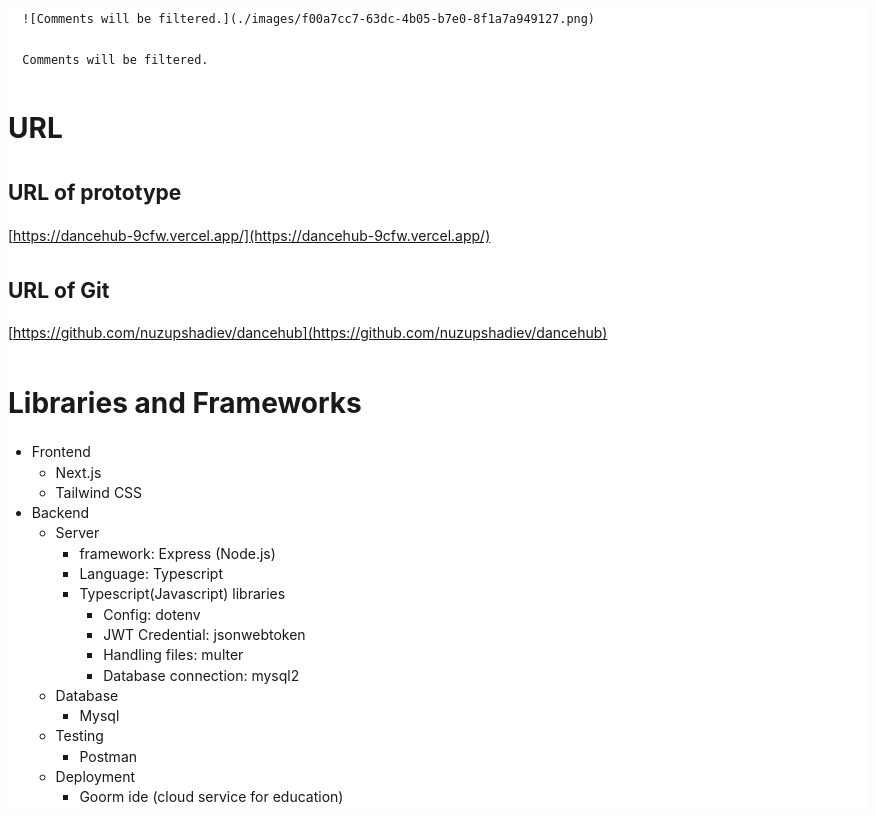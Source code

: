       ![Comments will be filtered.](./images/f00a7cc7-63dc-4b05-b7e0-8f1a7a949127.png)

      Comments will be filtered.

# URL

## URL of prototype

[https://dancehub-9cfw.vercel.app/](https://dancehub-9cfw.vercel.app/)

## URL of Git

[https://github.com/nuzupshadiev/dancehub](https://github.com/nuzupshadiev/dancehub)

# Libraries and Frameworks

- Frontend
  - Next.js
  - Tailwind CSS
- Backend
  - Server
    - framework: Express (Node.js)
    - Language: Typescript
    - Typescript(Javascript) libraries
      - Config: dotenv
      - JWT Credential: jsonwebtoken
      - Handling files: multer
      - Database connection: mysql2
  - Database
    - Mysql
  - Testing
    - Postman
  - Deployment
    - Goorm ide (cloud service for education)
